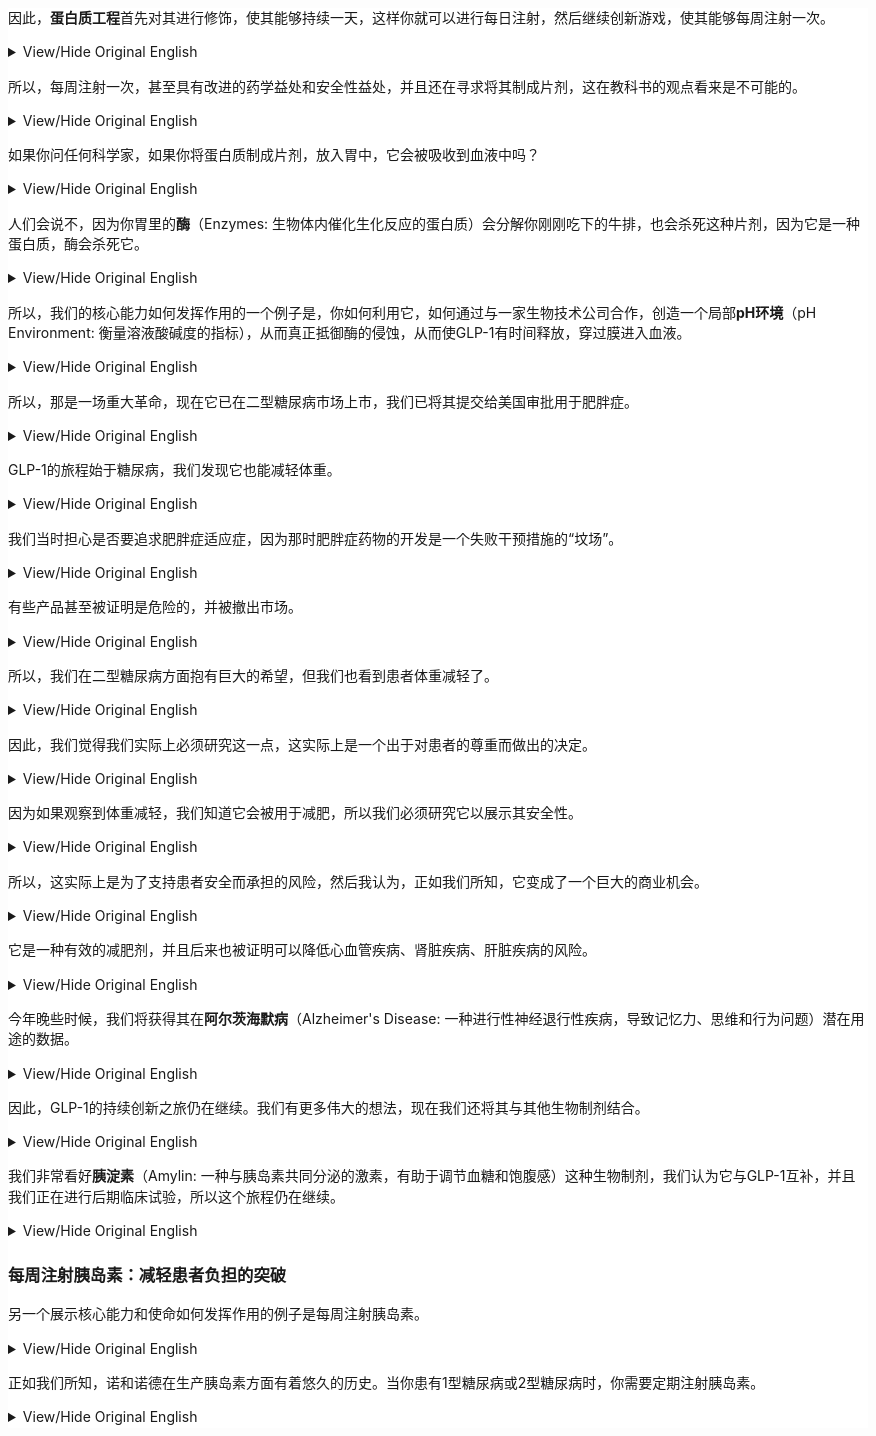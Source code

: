 因此，**蛋白质工程**首先对其进行修饰，使其能够持续一天，这样你就可以进行每日注射，然后继续创新游戏，使其能够每周注射一次。
<details><summary>View/Hide Original English</summary></details>

所以，每周注射一次，甚至具有改进的药学益处和安全性益处，并且还在寻求将其制成片剂，这在教科书的观点看来是不可能的。
<details><summary>View/Hide Original English</summary></details>

如果你问任何科学家，如果你将蛋白质制成片剂，放入胃中，它会被吸收到血液中吗？
<details><summary>View/Hide Original English</summary></details>

人们会说不，因为你胃里的**酶**（Enzymes: 生物体内催化生化反应的蛋白质）会分解你刚刚吃下的牛排，也会杀死这种片剂，因为它是一种蛋白质，酶会杀死它。
<details><summary>View/Hide Original English</summary></details>

所以，我们的核心能力如何发挥作用的一个例子是，你如何利用它，如何通过与一家生物技术公司合作，创造一个局部**pH环境**（pH Environment: 衡量溶液酸碱度的指标），从而真正抵御酶的侵蚀，从而使GLP-1有时间释放，穿过膜进入血液。
<details><summary>View/Hide Original English</summary></details>

所以，那是一场重大革命，现在它已在二型糖尿病市场上市，我们已将其提交给美国审批用于肥胖症。
<details><summary>View/Hide Original English</summary></details>

GLP-1的旅程始于糖尿病，我们发现它也能减轻体重。
<details><summary>View/Hide Original English</summary></details>

我们当时担心是否要追求肥胖症适应症，因为那时肥胖症药物的开发是一个失败干预措施的“坟场”。
<details><summary>View/Hide Original English</summary></details>

有些产品甚至被证明是危险的，并被撤出市场。
<details><summary>View/Hide Original English</summary></details>

所以，我们在二型糖尿病方面抱有巨大的希望，但我们也看到患者体重减轻了。
<details><summary>View/Hide Original English</summary></details>

因此，我们觉得我们实际上必须研究这一点，这实际上是一个出于对患者的尊重而做出的决定。
<details><summary>View/Hide Original English</summary></details>

因为如果观察到体重减轻，我们知道它会被用于减肥，所以我们必须研究它以展示其安全性。
<details><summary>View/Hide Original English</summary></details>

所以，这实际上是为了支持患者安全而承担的风险，然后我认为，正如我们所知，它变成了一个巨大的商业机会。
<details><summary>View/Hide Original English</summary></details>

它是一种有效的减肥剂，并且后来也被证明可以降低心血管疾病、肾脏疾病、肝脏疾病的风险。
<details><summary>View/Hide Original English</summary></details>

今年晚些时候，我们将获得其在**阿尔茨海默病**（Alzheimer's Disease: 一种进行性神经退行性疾病，导致记忆力、思维和行为问题）潜在用途的数据。
<details><summary>View/Hide Original English</summary></details>

因此，GLP-1的持续创新之旅仍在继续。我们有更多伟大的想法，现在我们还将其与其他生物制剂结合。
<details><summary>View/Hide Original English</summary></details>

我们非常看好**胰淀素**（Amylin: 一种与胰岛素共同分泌的激素，有助于调节血糖和饱腹感）这种生物制剂，我们认为它与GLP-1互补，并且我们正在进行后期临床试验，所以这个旅程仍在继续。
<details><summary>View/Hide Original English</summary></details>

### 每周注射胰岛素：减轻患者负担的突破

另一个展示核心能力和使命如何发挥作用的例子是每周注射胰岛素。
<details><summary>View/Hide Original English</summary></details>

正如我们所知，诺和诺德在生产胰岛素方面有着悠久的历史。当你患有1型糖尿病或2型糖尿病时，你需要定期注射胰岛素。
<details><summary>View/Hide Original English</summary></details>
